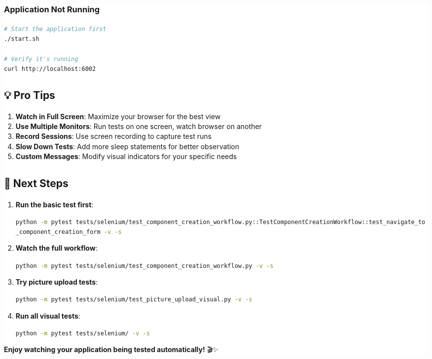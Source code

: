 ### Application Not Running
```bash
# Start the application first
./start.sh

# Verify it's running
curl http://localhost:6002
```

## 💡 Pro Tips

1. **Watch in Full Screen**: Maximize your browser for the best view
2. **Use Multiple Monitors**: Run tests on one screen, watch browser on another
3. **Record Sessions**: Use screen recording to capture test runs
4. **Slow Down Tests**: Add more sleep statements for better observation
5. **Custom Messages**: Modify visual indicators for your specific needs

## 🎯 Next Steps

1. **Run the basic test first**:
   ```bash
   python -m pytest tests/selenium/test_component_creation_workflow.py::TestComponentCreationWorkflow::test_navigate_to_component_creation_form -v -s
   ```

2. **Watch the full workflow**:
   ```bash
   python -m pytest tests/selenium/test_component_creation_workflow.py -v -s
   ```

3. **Try picture upload tests**:
   ```bash
   python -m pytest tests/selenium/test_picture_upload_visual.py -v -s
   ```

4. **Run all visual tests**:
   ```bash
   python -m pytest tests/selenium/ -v -s
   ```

**Enjoy watching your application being tested automatically!** 🎬✨